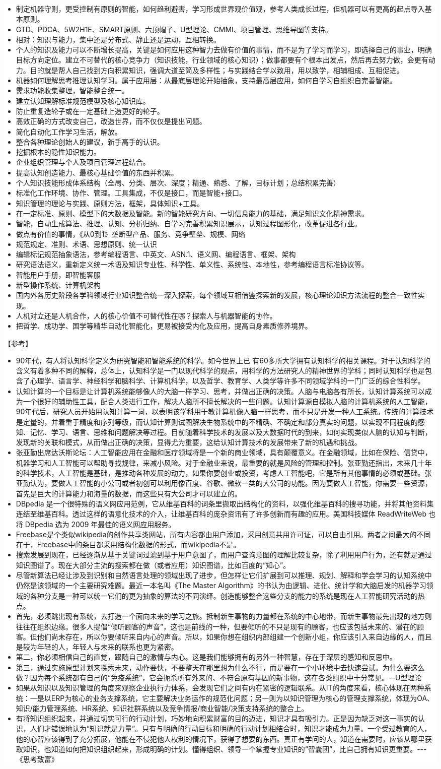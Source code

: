   - 制定机器守则，更受控制有原则的智能，如何趋利避害，学习形成世界观价值观，参考人类成长过程，但机器可以有更高的起点导入基本原则。
  - GTD、PDCA、5W2H1E、SMART原则、六顶帽子、U型理论、CMMI、项目管理、思维导图等支持。
  - 相对：知识与能力，集中还是分布式、静止还是运动，互相转换。
  - 个人的知识及能力可以不断增长提高，关键是如何应用这种智力去做有价值的事情，而不是为了学习而学习，即选择自己的事业，明确目标方向定位。建立不可替代的核心竞争力（知识技能，行业领域的核心知识）；做事都要有个根本出发点，然后再去努力做，会更有动力。目的就是帮人自己找到方向积累知识，强调大道至简及多样性；与实践结合学以致用，用以致学，相辅相成、互相促进。
  - 机器如何理解思考推理认知学习。属于应用层：从最底层理论开始抽象，支持最高层应用，如何自学习自组织自完善智能。
  - 需求功能收集整理，智能整合统一。
  - 建立认知理解标准规范模型及核心知识库。
  - 防止重复造轮子或在一定基础上造更好的轮子。
  - 高效正确的方式改变自己，改造世界，而不仅仅是提出问题。
  - 简化自动化工作学习生活，解放。
  - 整合各种理论创始人的建议，新手高手的认识。
  - 挖掘根本的隐性知识能力。
  - 企业组织管理与个人及项目管理过程结合。
  - 提高认知创造能力、最核心基础价值的东西并积累。
  - 个人知识技能形成体系结构（全局、分类、层次、深度；精通、熟悉、了解，目标计划；总结积累完善）
  - 标准化工作环境、协作、管理。工具集成，不仅是接口，而是智能+接口。
  - 知识管理的理论与实践、原则方法，框架，具体知识+工具。
  - 在一定标准、原则、模型下的大数据及智能。新的智能研究方向、一切信息能力的基础，满足知识文化精神需求。
  - 智能，自动生成算法、推理、认知、分析归纳、自学习完善积累知识展示，认知过程图形化，改革促进各行业。
  - 做点有价值的事情，《从0到1》垄断型产品、服务、竞争壁垒、规模、网络
  - 规范规定、准则、术语、思想原则、统一认识
  - 编辑标记规范抽象语法，参考编程语言、中英文、ASN.1、语义网、编程语言、框架、架构
  - 研究语法语义，重新定义统一术语及知识专业性、科学性、单义性、系统性、本地性，参考编程语言标准协议等。
  - 智能用户手册，即智能客服
  - 新型操作系统、计算机架构
  - 国内外各历史阶段各学科领域行业知识整合统一深入探索，每个领域互相借鉴探索新的发展，核心理论知识方法流程的整合一致性实现。
  - 人机对立还是人机合作，人的核心价值不可替代性在哪？探索人与机器智能的协作。
  - 把哲学、成功学、国学等精华自动化智能化，更易被接受内化及应用，提高自身素质修养境界。

【参考】  
  - 90年代，有人将认知科学定义为研究智能和智能系统的科学。如今世界上已 有60多所大学拥有认知科学的相关课程。对于认知科学的含义有着多种不同的解释，总体上，认知科学是一门以现代科学的观点，用科学的方法研究人的精神世界的学科；同时认知科学也是包含了心理学、语言学、神经科学和脑科学、计算机科学，以及哲学、教育学、人类学等许多不同领域学科的一门广泛的综合性科学。
  - 认知计算的一个目标是让计算机系统能够像人的大脑一样学习、思考，并做出正确的决策。人脑与电脑各有所长，认知计算系统可以成为一个很好的辅助性工具，配合人类进行工作，解决人脑所不擅长解决的一些问题。认知计算源自模拟人脑的计算机系统的人工智能，90年代后，研究人员开始用认知计算一词，以表明该学科用于教计算机像人脑一样思考，而不只是开发一种人工系统。传统的计算技术是定量的，并着重于精度和序列等级，而认知计算则试图解决生物系统中的不精确、不确定和部分真实的问题，以实现不同程度的感知、记忆、学习、语言、思维和问题解决等过程。目前随着科学技术的发展以及大数据时代的到来，如何实现类似人脑的认知与判断，发现新的关联和模式，从而做出正确的决策，显得尤为重要，这给认知计算技术的发展带来了新的机遇和挑战。
  - 张亚勤出席达沃斯论坛：人工智能应用在金融和医疗领域将是一个新的商业领域，具有颠覆意义。在金融领域，比如在保险、信贷中，机器学习和人工智能可以帮助寻找规律，来减小风险。对于金融业来说，最重要的就是风险的管理和控制。张亚勤还指出，未来几十年的科学技术，人工智能是基础，是推动各种发展的动力，如果你要创业或投资，考虑人工智能吧，它是所有其他事情的必须或基础。张亚勤认为，要做人工智能的小公司或者初创可以利用像百度、谷歌、微软一类的大公司的功能。因为要做人工智能，你需要一些资源，首先是巨大的计算能力和海量的数据，而这些只有大公司才可以建立的。
  - DBpedia 是一个很特殊的语义网应用范例，它从维基百科的词条里撷取出结构化的资料，以强化维基百科的搜寻功能，并将其他资料集连结至维基百科。透过这样的语意化技术的介入，让维基百科的庞杂资讯有了许多创新而有趣的应用。美国科技媒体 ReadWriteWeb 也将 DBpedia 选为 2009 年最佳的语义网应用服务。
  - Freebase是个类似wikipedia的创作共享类网站，所有内容都由用户添加，采用创意共用许可证，可以自由引用。两者之间最大的不同在于，Freebase中的条目都采用结构化数据的形式，而wikipedia不是。
  - 搜索发展到现在，已经逐渐从基于关键词过滤到基于用户意图了，而用户查询意图的理解比较复杂，除了利用用户行为，还有就是通过知识图谱了。现在大部分主流的搜索都在做（或者应用）知识图谱，比如百度的“知心”。
  - 尽管新算法已经让涉及到识别和自然语言处理的领域出现了进步，但怎样让它们扩展到可以推理、规划、解释和学会学习的认知系统中仍然是该领域的一个主要研究难题。最近一本名叫《The Master Algorithm》的书认为由逻辑、进化、统计学和大脑启发的机器学习领域的各种分支是一种可以统一它们的更为抽象的算法的不同演绎。创造能够整合这些分支的能力的系统是现在人工智能研究活动的热点。
  - 首先，必须跳出现有系统，去打造一个面向未来的学习之旅。抵制新生事物的力量都在系统的中心地带，而新生事物最先出现的地方则往往在组织边缘。很多人提倡“倾听顾客的声音”，这也是前线的一种，但要倾听的不只是现有的顾客，也应该包括未来的、潜在的顾客。但他们尚未存在，所以你要倾听来自内心的声音。所以，如果你想在组织内部组建一个创新小组，你应该引入来自边缘的人，而且是较为年轻的人，年轻人与未来的联系也更为紧密。
  - 第二，你必须相信自己的直觉，跟随自己的激情与内心。这是我们能够拥有的另外一种智慧，存在于深层的感知和反思中。
  - 第三，通过实施原型计划来探索未来，动作要快，不要整天在那里想为什么不行，而是要在一个小环境中去快速尝试。为什么要这么做？因为每个系统都有自己的“免疫系统”，它会扼杀所有外来的、不符合原有基因的新事物，这在各类组织中十分常见。--U型理论
  - 如果从知识以及知识管理的角度来观察企业执行力体系，会发现它们之间有内在紧密的逻辑联系。从IT的角度来看，核心体现在两种系统：一是以ERP为核心的业务支撑系统，它主要解决业务运作的规范化问题；另一则为以知识管理为核心的管理支撑系统，体现为OA、知识/能力管理系统、HR系统、知识社群系统以及竞争情报/商业智能/决策支持系统的整合上。
  - 有将知识组织起来，并通过切实可行的行动计划，巧妙地向积累财富的目的迈进，知识才具有吸引力。正是因为缺乏对这一事实的认识，人们才错误地认为“知识就是力量”。只有与明确的行动目标和明确的行动计划相结合时，知识才能成为力量。一个受过教育的人，他的心智应该得到了充分拓展，他能在不侵犯他人权利的情况下，获得了想要的东西。真正有学问的人，知道在需要时，应该从哪里获取知识，也知道如何把知识组织起来，形成明确的计划。懂得组织、领导一个掌握专业知识的“智囊团”，比自己拥有知识更重要。---《思考致富》
